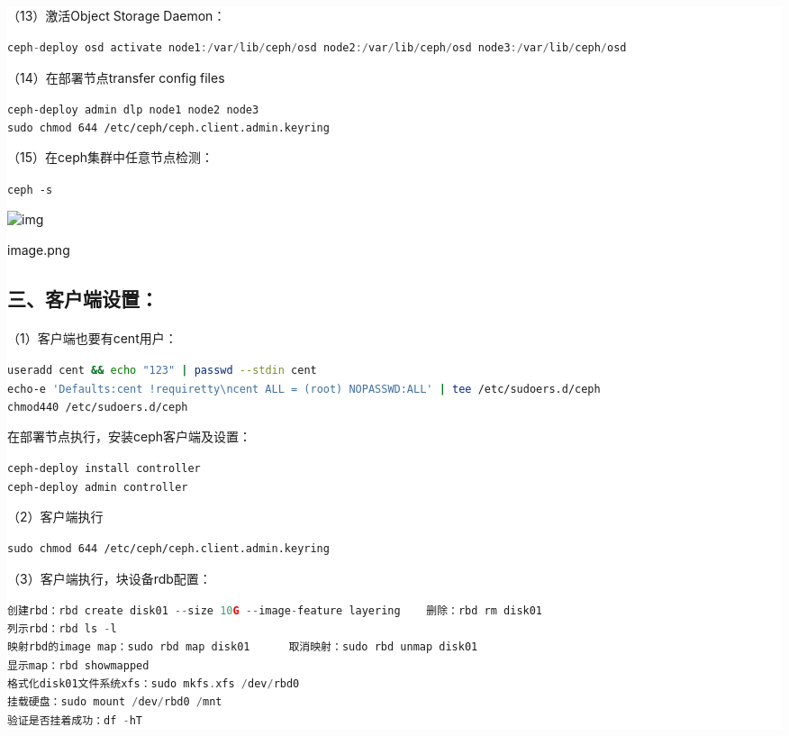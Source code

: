 （13）激活Object Storage Daemon：



```csharp
ceph-deploy osd activate node1:/var/lib/ceph/osd node2:/var/lib/ceph/osd node3:/var/lib/ceph/osd
```

（14）在部署节点transfer config files



```undefined
ceph-deploy admin dlp node1 node2 node3
sudo chmod 644 /etc/ceph/ceph.client.admin.keyring
```

（15）在ceph集群中任意节点检测：



```undefined
ceph -s
```

![img](https://upload-images.jianshu.io/upload_images/17678843-5416da2b8ec6e3a5.png?imageMogr2/auto-orient/strip|imageView2/2/w/631/format/webp)

image.png

## 三、客户端设置：

（1）客户端也要有cent用户：



```bash
useradd cent && echo "123" | passwd --stdin cent
echo-e 'Defaults:cent !requiretty\ncent ALL = (root) NOPASSWD:ALL' | tee /etc/sudoers.d/ceph
chmod440 /etc/sudoers.d/ceph
```

在部署节点执行，安装ceph客户端及设置：



```undefined
ceph-deploy install controller
ceph-deploy admin controller
```

（2）客户端执行



```undefined
sudo chmod 644 /etc/ceph/ceph.client.admin.keyring
```

（3）客户端执行，块设备rdb配置：



```cpp
创建rbd：rbd create disk01 --size 10G --image-feature layering    删除：rbd rm disk01
列示rbd：rbd ls -l
映射rbd的image map：sudo rbd map disk01      取消映射：sudo rbd unmap disk01
显示map：rbd showmapped
格式化disk01文件系统xfs：sudo mkfs.xfs /dev/rbd0
挂载硬盘：sudo mount /dev/rbd0 /mnt
验证是否挂着成功：df -hT
```
